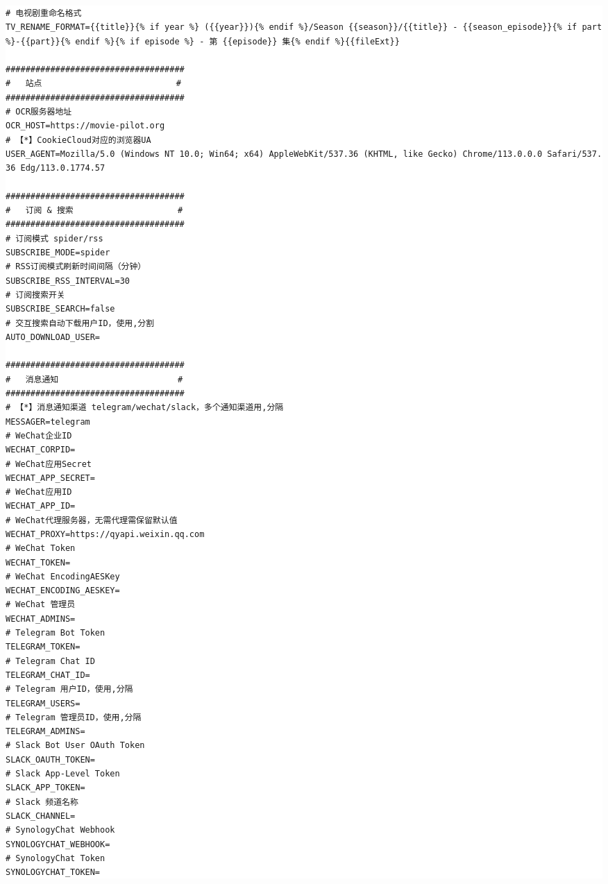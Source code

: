 ```
# 电视剧重命名格式
TV_RENAME_FORMAT={{title}}{% if year %} ({{year}}){% endif %}/Season {{season}}/{{title}} - {{season_episode}}{% if part %}-{{part}}{% endif %}{% if episode %} - 第 {{episode}} 集{% endif %}{{fileExt}}

####################################
#   站点                           #
####################################
# OCR服务器地址
OCR_HOST=https://movie-pilot.org
# 【*】CookieCloud对应的浏览器UA
USER_AGENT=Mozilla/5.0 (Windows NT 10.0; Win64; x64) AppleWebKit/537.36 (KHTML, like Gecko) Chrome/113.0.0.0 Safari/537.36 Edg/113.0.1774.57

####################################
#   订阅 & 搜索                     #
####################################
# 订阅模式 spider/rss
SUBSCRIBE_MODE=spider
# RSS订阅模式刷新时间间隔（分钟）
SUBSCRIBE_RSS_INTERVAL=30
# 订阅搜索开关
SUBSCRIBE_SEARCH=false
# 交互搜索自动下载用户ID，使用,分割
AUTO_DOWNLOAD_USER=

####################################
#   消息通知                        #
####################################
# 【*】消息通知渠道 telegram/wechat/slack，多个通知渠道用,分隔
MESSAGER=telegram
# WeChat企业ID
WECHAT_CORPID=
# WeChat应用Secret
WECHAT_APP_SECRET=
# WeChat应用ID
WECHAT_APP_ID=
# WeChat代理服务器，无需代理需保留默认值
WECHAT_PROXY=https://qyapi.weixin.qq.com
# WeChat Token
WECHAT_TOKEN=
# WeChat EncodingAESKey
WECHAT_ENCODING_AESKEY=
# WeChat 管理员
WECHAT_ADMINS=
# Telegram Bot Token
TELEGRAM_TOKEN=
# Telegram Chat ID
TELEGRAM_CHAT_ID=
# Telegram 用户ID，使用,分隔
TELEGRAM_USERS=
# Telegram 管理员ID，使用,分隔
TELEGRAM_ADMINS=
# Slack Bot User OAuth Token
SLACK_OAUTH_TOKEN=
# Slack App-Level Token
SLACK_APP_TOKEN=
# Slack 频道名称
SLACK_CHANNEL=
# SynologyChat Webhook
SYNOLOGYCHAT_WEBHOOK=
# SynologyChat Token
SYNOLOGYCHAT_TOKEN=

```